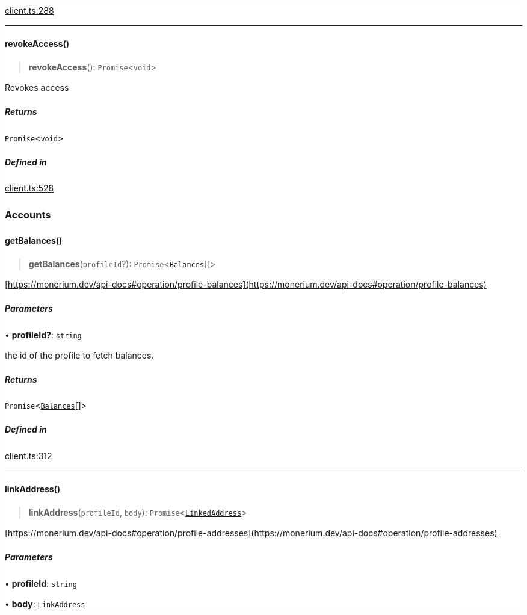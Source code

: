 [client.ts:288](https://github.com/monerium/js-monorepo/blob/ffeefd2a9bccc0d18acecd9390a7bfced5720c17/packages/sdk/src/client.ts#L288)

***

#### revokeAccess()

> **revokeAccess**(): `Promise`\<`void`\>

Revokes access

##### Returns

`Promise`\<`void`\>

##### Defined in

[client.ts:528](https://github.com/monerium/js-monorepo/blob/ffeefd2a9bccc0d18acecd9390a7bfced5720c17/packages/sdk/src/client.ts#L528)

### Accounts

#### getBalances()

> **getBalances**(`profileId`?): `Promise`\<[`Balances`](../interfaces/Balances.md)[]\>

[https://monerium.dev/api-docs#operation/profile-balances](https://monerium.dev/api-docs#operation/profile-balances)

##### Parameters

• **profileId?**: `string`

the id of the profile to fetch balances.

##### Returns

`Promise`\<[`Balances`](../interfaces/Balances.md)[]\>

##### Defined in

[client.ts:312](https://github.com/monerium/js-monorepo/blob/ffeefd2a9bccc0d18acecd9390a7bfced5720c17/packages/sdk/src/client.ts#L312)

***

#### linkAddress()

> **linkAddress**(`profileId`, `body`): `Promise`\<[`LinkedAddress`](../interfaces/LinkedAddress.md)\>

[https://monerium.dev/api-docs#operation/profile-addresses](https://monerium.dev/api-docs#operation/profile-addresses)

##### Parameters

• **profileId**: `string`

• **body**: [`LinkAddress`](../interfaces/LinkAddress.md)
